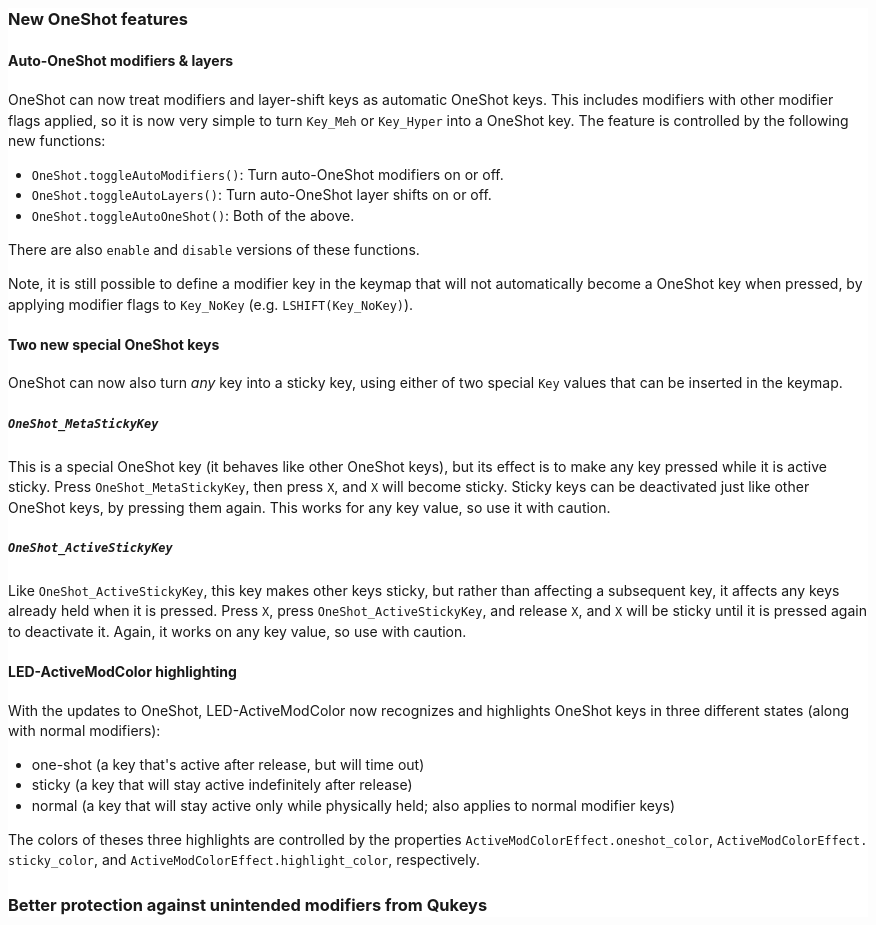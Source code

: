 ### New OneShot features

#### Auto-OneShot modifiers & layers

OneShot can now treat modifiers and layer-shift keys as automatic OneShot
keys. This includes modifiers with other modifier flags applied, so it is now
very simple to turn `Key_Meh` or `Key_Hyper` into a OneShot key. The feature is
controlled by the following new functions:

- `OneShot.toggleAutoModifiers()`: Turn auto-OneShot modifiers on or off.
- `OneShot.toggleAutoLayers()`: Turn auto-OneShot layer shifts on or off.
- `OneShot.toggleAutoOneShot()`: Both of the above.

There are also `enable` and `disable` versions of these functions.

Note, it is still possible to define a modifier key in the keymap that will not
automatically become a OneShot key when pressed, by applying modifier flags to
`Key_NoKey` (e.g. `LSHIFT(Key_NoKey)`).

#### Two new special OneShot keys

OneShot can now also turn _any_ key into a sticky key, using either of two
special `Key` values that can be inserted in the keymap.

##### `OneShot_MetaStickyKey`

This is a special OneShot key (it behaves like other OneShot keys), but its
effect is to make any key pressed while it is active sticky. Press
`OneShot_MetaStickyKey`, then press `X`, and `X` will become sticky. Sticky
keys can be deactivated just like other OneShot keys, by pressing them
again. This works for any key value, so use it with caution.

##### `OneShot_ActiveStickyKey`

Like `OneShot_ActiveStickyKey`, this key makes other keys sticky, but rather than
affecting a subsequent key, it affects any keys already held when it is
pressed. Press `X`, press `OneShot_ActiveStickyKey`, and release `X`, and `X`
will be sticky until it is pressed again to deactivate it. Again, it works on
any key value, so use with caution.

#### LED-ActiveModColor highlighting

With the updates to OneShot, LED-ActiveModColor now recognizes and highlights
OneShot keys in three different states (along with normal modifiers):

- one-shot (a key that's active after release, but will time out)
- sticky (a key that will stay active indefinitely after release)
- normal (a key that will stay active only while physically held; also applies
  to normal modifier keys)

The colors of theses three highlights are controlled by the properties
`ActiveModColorEffect.oneshot_color`, `ActiveModColorEffect.sticky_color`, and
`ActiveModColorEffect.highlight_color`, respectively.

### Better protection against unintended modifiers from Qukeys
